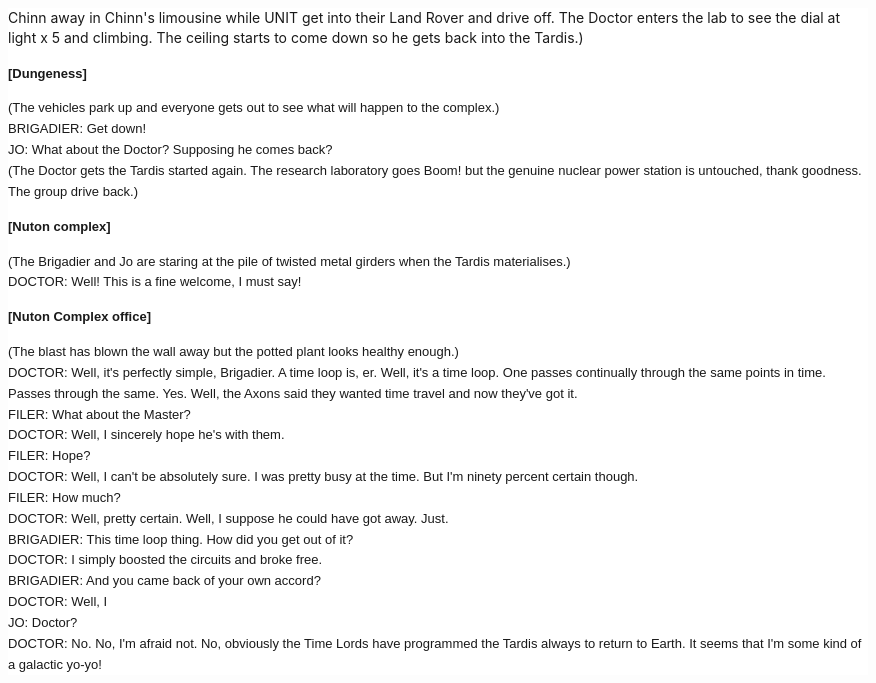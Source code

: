 Chinn away in Chinn's limousine while UNIT get into their Land Rover and drive off. The Doctor enters the lab to see the dial at light x 5 and climbing. The ceiling starts to come down so he gets back into the Tardis.)</font></p><p><font face="Arial, Helvetica, sans-serif" size="2"><b>[Dungeness]</b></font></p><p><font face="Arial, Helvetica, sans-serif" size="2">(The vehicles park up and everyone gets out to see what will happen to the complex.)<br>BRIGADIER: Get down!<br>JO: What about the Doctor? Supposing he comes back?<br>(The Doctor gets the Tardis started again. The research laboratory goes Boom! but the genuine nuclear power station is untouched, thank goodness. The group drive back.)</font></p><p><font face="Arial, Helvetica, sans-serif" size="2"><b>[Nuton complex]</b></font></p><p><font face="Arial, Helvetica, sans-serif" size="2">(The Brigadier and Jo are staring at the pile of twisted metal girders when the Tardis materialises.)<br>DOCTOR: Well! This is a fine welcome, I must say!</font></p><p><font face="Arial, Helvetica, sans-serif" size="2"><b>[Nuton Complex office]</b></font></p><p><font face="Arial, Helvetica, sans-serif" size="2">(The blast has blown the wall away but the potted plant looks healthy enough.)<br>DOCTOR: Well, it's perfectly simple, Brigadier. A time loop is, er. Well, it's a time loop. One passes continually through the same points in time. Passes through the same. Yes. Well, the Axons said they wanted time travel and now they've got it.<br>FILER: What about the Master?<br>DOCTOR: Well, I sincerely hope he's with them.<br>FILER: Hope?<br>DOCTOR: Well, I can't be absolutely sure. I was pretty busy at the time. But I'm ninety percent certain though.<br>FILER: How much?<br>DOCTOR: Well, pretty certain. Well, I suppose he could have got away. Just.<br>BRIGADIER: This time loop thing. How did you get out of it?<br>DOCTOR: I simply boosted the circuits and broke free.<br>BRIGADIER: And you came back of your own accord?<br>DOCTOR: Well, I<br>JO: Doctor?<br>DOCTOR: No. No, I'm afraid not. No, obviously the Time Lords have programmed the Tardis always to return to Earth. It seems that I'm some kind of a galactic yo-yo!</font></p></td></tr></tbody></table>
